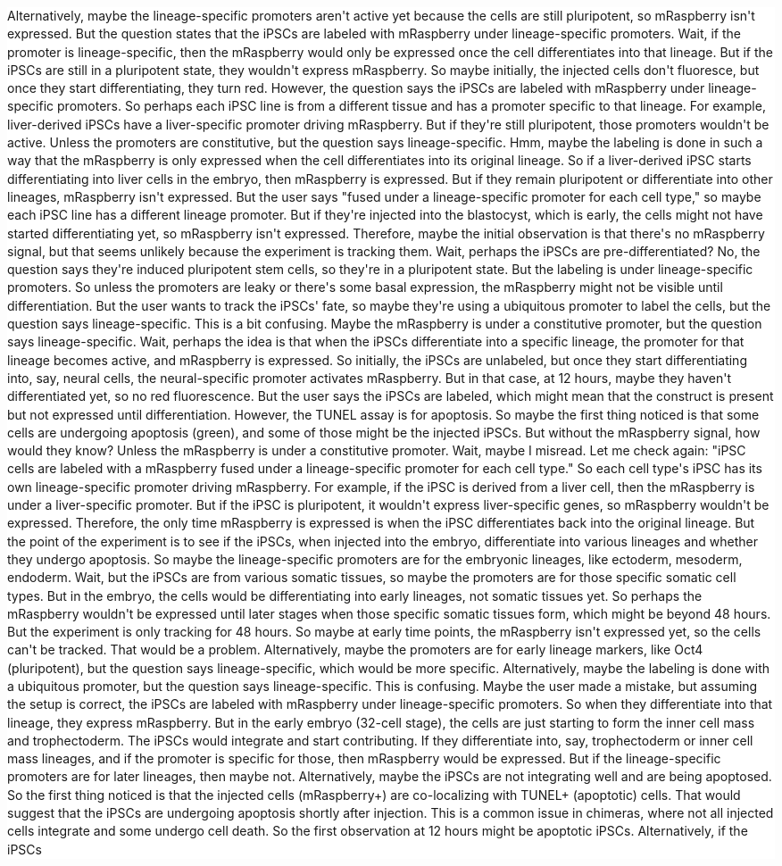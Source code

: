 Alternatively, maybe the lineage-specific promoters aren't active yet because the cells are still pluripotent, so mRaspberry isn't expressed. But the question states that the iPSCs are labeled with mRaspberry under lineage-specific promoters. Wait, if the promoter is lineage-specific, then the mRaspberry would only be expressed once the cell differentiates into that lineage. But if the iPSCs are still in a pluripotent state, they wouldn't express mRaspberry. So maybe initially, the injected cells don't fluoresce, but once they start differentiating, they turn red. However, the question says the iPSCs are labeled with mRaspberry under lineage-specific promoters. So perhaps each iPSC line is from a different tissue and has a promoter specific to that lineage. For example, liver-derived iPSCs have a liver-specific promoter driving mRaspberry. But if they're still pluripotent, those promoters wouldn't be active. Unless the promoters are constitutive, but the question says lineage-specific. Hmm, maybe the labeling is done in such a way that the mRaspberry is only expressed when the cell differentiates into its original lineage. So if a liver-derived iPSC starts differentiating into liver cells in the embryo, then mRaspberry is expressed. But if they remain pluripotent or differentiate into other lineages, mRaspberry isn't expressed. But the user says "fused under a lineage-specific promoter for each cell type," so maybe each iPSC line has a different lineage promoter. But if they're injected into the blastocyst, which is early, the cells might not have started differentiating yet, so mRaspberry isn't expressed. Therefore, maybe the initial observation is that there's no mRaspberry signal, but that seems unlikely because the experiment is tracking them. Wait, perhaps the iPSCs are pre-differentiated? No, the question says they're induced pluripotent stem cells, so they're in a pluripotent state. But the labeling is under lineage-specific promoters. So unless the promoters are leaky or there's some basal expression, the mRaspberry might not be visible until differentiation. But the user wants to track the iPSCs' fate, so maybe they're using a ubiquitous promoter to label the cells, but the question says lineage-specific. This is a bit confusing. Maybe the mRaspberry is under a constitutive promoter, but the question says lineage-specific. Wait, perhaps the idea is that when the iPSCs differentiate into a specific lineage, the promoter for that lineage becomes active, and mRaspberry is expressed. So initially, the iPSCs are unlabeled, but once they start differentiating into, say, neural cells, the neural-specific promoter activates mRaspberry. But in that case, at 12 hours, maybe they haven't differentiated yet, so no red fluorescence. But the user says the iPSCs are labeled, which might mean that the construct is present but not expressed until differentiation. However, the TUNEL assay is for apoptosis. So maybe the first thing noticed is that some cells are undergoing apoptosis (green), and some of those might be the injected iPSCs. But without the mRaspberry signal, how would they know? Unless the mRaspberry is under a constitutive promoter. Wait, maybe I misread. Let me check again: "iPSC cells are labeled with a mRaspberry fused under a lineage-specific promoter for each cell type." So each cell type's iPSC has its own lineage-specific promoter driving mRaspberry. For example, if the iPSC is derived from a liver cell, then the mRaspberry is under a liver-specific promoter. But if the iPSC is pluripotent, it wouldn't express liver-specific genes, so mRaspberry wouldn't be expressed. Therefore, the only time mRaspberry is expressed is when the iPSC differentiates back into the original lineage. But the point of the experiment is to see if the iPSCs, when injected into the embryo, differentiate into various lineages and whether they undergo apoptosis. So maybe the lineage-specific promoters are for the embryonic lineages, like ectoderm, mesoderm, endoderm. Wait, but the iPSCs are from various somatic tissues, so maybe the promoters are for those specific somatic cell types. But in the embryo, the cells would be differentiating into early lineages, not somatic tissues yet. So perhaps the mRaspberry wouldn't be expressed until later stages when those specific somatic tissues form, which might be beyond 48 hours. But the experiment is only tracking for 48 hours. So maybe at early time points, the mRaspberry isn't expressed yet, so the cells can't be tracked. That would be a problem. Alternatively, maybe the promoters are for early lineage markers, like Oct4 (pluripotent), but the question says lineage-specific, which would be more specific. Alternatively, maybe the labeling is done with a ubiquitous promoter, but the question says lineage-specific. This is confusing. Maybe the user made a mistake, but assuming the setup is correct, the iPSCs are labeled with mRaspberry under lineage-specific promoters. So when they differentiate into that lineage, they express mRaspberry. But in the early embryo (32-cell stage), the cells are just starting to form the inner cell mass and trophectoderm. The iPSCs would integrate and start contributing. If they differentiate into, say, trophectoderm or inner cell mass lineages, and if the promoter is specific for those, then mRaspberry would be expressed. But if the lineage-specific promoters are for later lineages, then maybe not. Alternatively, maybe the iPSCs are not integrating well and are being apoptosed. So the first thing noticed is that the injected cells (mRaspberry+) are co-localizing with TUNEL+ (apoptotic) cells. That would suggest that the iPSCs are undergoing apoptosis shortly after injection. This is a common issue in chimeras, where not all injected cells integrate and some undergo cell death. So the first observation at 12 hours might be apoptotic iPSCs. Alternatively, if the iPSCs